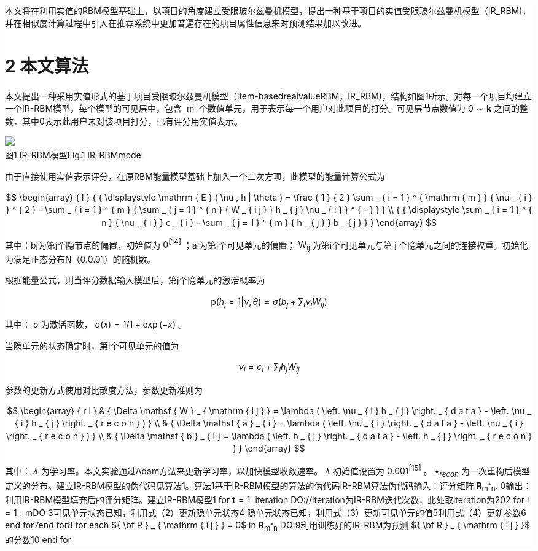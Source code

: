 本文将在利用实值的RBM模型基础上，以项目的角度建立受限玻尔兹曼机模型，提出一种基于项目的实值受限玻尔兹曼机模型（IR_RBM)，并在相似度计算过程中引入在推荐系统中更加普遍存在的项目属性信息来对预测结果加以改进。

# 2 本文算法

本文提出一种采用实值形式的基于项目受限玻尔兹曼机模型（item-basedrealvalueRBM，IR_RBM)，结构如图1所示。对每一个项目均建立一个IR-RBM模型，每个模型的可见层中，包含 $\mathrm { ~ m ~ }$ 个数值单元，用于表示每一个用户对此项目的打分。可见层节点数值为 $0 { \sim } \mathbf { k }$ 之间的整数，其中0表示此用户未对该项目打分，已有评分用实值表示。

![](images/4e2b12112f3062a9b52a4caed9c2a81238c20ca2d3f671a3ea7f874d28483988.jpg)  
图1 IR-RBM模型Fig.1 IR-RBMmodel

由于直接使用实值表示评分，在原RBM能量模型基础上加入一个二次方项，此模型的能量计算公式为

$$
\begin{array} { l } { { \displaystyle \mathrm { E } ( \nu , h | \theta ) = \frac { 1 } { 2 } \sum _ { i = 1 } ^ { \mathrm { m } } { \nu _ { i } } ^ { 2 } - \sum _ { i = 1 } ^ { m } { \sum _ { j = 1 } ^ { n } { W _ { i j } } h _ { j } \nu _ { i } } ^ { - } } } \\ { { \displaystyle \sum _ { i = 1 } ^ { n } { \nu _ { i } } c _ { i } - \sum _ { j = 1 } ^ { m } { h _ { j } } b _ { j } } } \end{array}
$$

其中：bj为第j个隐节点的偏置，初始值为 $0 ^ { [ 1 4 ] }$ ；ai为第i个可见单元的偏置； $\mathrm { W _ { i j } }$ 为第i个可见单元与第 $\mathrm { j }$ 个隐单元之间的连接权重。初始化为满足正态分布N（0.0.01）的随机数。

根据能量公式，则当评分数据输入模型后，第j个隐单元的激活概率为

$$
\mathsf { p } ( h _ { j } = 1 | \nu , \theta ) = \sigma ( b _ { j } + \sum _ { i } \nu _ { i } W _ { i j } )
$$

其中： $\sigma$ 为激活函数， $\sigma ( x ) = 1 / 1 + \exp ( - x )$ 。

当隐单元的状态确定时，第i个可见单元的值为

$$
\nu _ { i } = c _ { i } + \sum _ { i } h _ { j } W _ { i j }
$$

参数的更新方式使用对比散度方法，参数更新准则为

$$
\begin{array} { r l } & { \Delta \mathsf { W } _ { \mathrm { i j } } = \lambda ( \left. \nu _ { i } h _ { j } \right. _ { d a t a } - \left. \nu _ { i } h _ { j } \right. _ { r e c o n } ) } \\ & { \Delta \mathsf { a } _ { i } = \lambda ( \left. \nu _ { i } \right. _ { d a t a } - \left. \nu _ { i } \right. _ { r e c o n } ) } \\ & { \Delta \mathsf { b } _ { i } = \lambda ( \left. h _ { j } \right. _ { d a t a } - \left. h _ { j } \right. _ { r e c o n } ) } \end{array}
$$

其中： $\lambda$ 为学习率。本文实验通过Adam方法来更新学习率，以加快模型收敛速率。 $\lambda$ 初始值设置为 $0 . 0 0 1 ^ { [ 1 5 ] }$ 。 $\left. \bullet \right. _ { r e c o n }$ 为一次重构后模型定义的分布。建立IR-RBM模型的伪代码见算法1。算法1基于IR-RBM模型的算法的伪代码IR-RBM算法伪代码输入：评分矩阵 $\mathbf { R } _ { \mathrm { m ^ { * } n } } .$ 0输出：利用IR-RBM模型填充后的评分矩阵。建立IR-RBM模型1 for $\mathbf { t } = 1$ :iteration DO://iteration为IR-RBM迭代次数，此处取iteration为202 for $\mathrm { i } = 1 : \mathrm { m D O }$ 3可见单元状态已知，利用式（2）更新隐单元状态4 隐单元状态已知，利用式（3）更新可见单元的值5利用式（4）更新参数6 end for7end for8 for each ${ \bf R } _ { \mathrm { i j } } = 0$ in $\mathbf { R } _ { \mathrm { m ^ { * } n } }$ DO:9利用训练好的IR-RBM为预测 ${ \bf R } _ { \mathrm { i j } }$ 的分数10 end for
